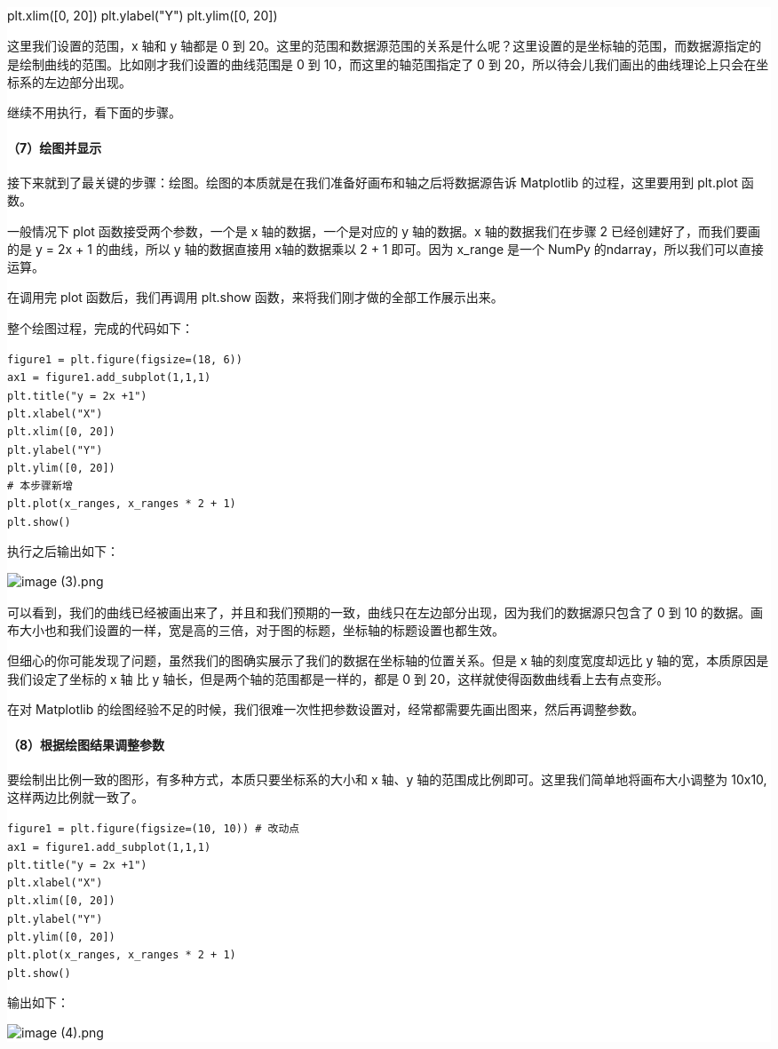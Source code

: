 plt.xlim([<span class="hljs-number">0</span>,&nbsp;<span class="hljs-number">20</span>])
plt.ylabel(<span class="hljs-string">"Y"</span>)
plt.ylim([<span class="hljs-number">0</span>,&nbsp;<span class="hljs-number">20</span>])
</code></pre>
<p data-nodeid="4963">这里我们设置的范围，x 轴和 y 轴都是 0 到 20。这里的范围和数据源范围的关系是什么呢？这里设置的是坐标轴的范围，而数据源指定的是绘制曲线的范围。比如刚才我们设置的曲线范围是 0 到 10，而这里的轴范围指定了 0 到 20，所以待会儿我们画出的曲线理论上只会在坐标系的左边部分出现。</p>
<p data-nodeid="4964">继续不用执行，看下面的步骤。</p>

<h4 data-nodeid="62">（7）绘图并显示</h4>
<p data-nodeid="63">接下来就到了最关键的步骤：绘图。绘图的本质就是在我们准备好画布和轴之后将数据源告诉 Matplotlib 的过程，这里要用到 plt.plot 函数。</p>
<p data-nodeid="64">一般情况下 plot 函数接受两个参数，一个是 x 轴的数据，一个是对应的 y 轴的数据。x 轴的数据我们在步骤 2 已经创建好了，而我们要画的是 y = 2x + 1 的曲线，所以 y 轴的数据直接用 x轴的数据乘以 2 + 1 即可。因为 x_range 是一个 NumPy 的ndarray，所以我们可以直接运算。</p>
<p data-nodeid="65">在调用完 plot 函数后，我们再调用 plt.show 函数，来将我们刚才做的全部工作展示出来。</p>
<p data-nodeid="66">整个绘图过程，完成的代码如下：</p>
<pre class="lang-python" data-nodeid="67"><code data-language="python">figure1&nbsp;=&nbsp;plt.figure(figsize=(<span class="hljs-number">18</span>,&nbsp;<span class="hljs-number">6</span>))
ax1&nbsp;=&nbsp;figure1.add_subplot(<span class="hljs-number">1</span>,<span class="hljs-number">1</span>,<span class="hljs-number">1</span>)
plt.title(<span class="hljs-string">"y&nbsp;=&nbsp;2x&nbsp;+1"</span>)
plt.xlabel(<span class="hljs-string">"X"</span>)
plt.xlim([<span class="hljs-number">0</span>,&nbsp;<span class="hljs-number">20</span>])
plt.ylabel(<span class="hljs-string">"Y"</span>)
plt.ylim([<span class="hljs-number">0</span>,&nbsp;<span class="hljs-number">20</span>])
<span class="hljs-comment">#&nbsp;本步骤新增</span>
plt.plot(x_ranges,&nbsp;x_ranges&nbsp;*&nbsp;<span class="hljs-number">2</span>&nbsp;+&nbsp;<span class="hljs-number">1</span>)
plt.show()
</code></pre>
<p data-nodeid="36582">执行之后输出如下：</p>
<p data-nodeid="36583"><img src="https://s0.lgstatic.com/i/image6/M00/45/3C/Cgp9HWDDD1mAKe0SAAENVDjMpdI238.png" alt="image (3).png" data-nodeid="36591"></p>








<p data-nodeid="71">可以看到，我们的曲线已经被画出来了，并且和我们预期的一致，曲线只在左边部分出现，因为我们的数据源只包含了 0 到 10 的数据。画布大小也和我们设置的一样，宽是高的三倍，对于图的标题，坐标轴的标题设置也都生效。</p>
<p data-nodeid="72">但细心的你可能发现了问题，虽然我们的图确实展示了我们的数据在坐标轴的位置关系。但是 x 轴的刻度宽度却远比 y 轴的宽，本质原因是我们设定了坐标的 x 轴 比 y 轴长，但是两个轴的范围都是一样的，都是 0 到 20，这样就使得函数曲线看上去有点变形。</p>
<p data-nodeid="73">在对 Matplotlib 的绘图经验不足的时候，我们很难一次性把参数设置对，经常都需要先画出图来，然后再调整参数。</p>
<h4 data-nodeid="74">（8）根据绘图结果调整参数</h4>
<p data-nodeid="75">要绘制出比例一致的图形，有多种方式，本质只要坐标系的大小和 x 轴、y 轴的范围成比例即可。这里我们简单地将画布大小调整为 10x10, 这样两边比例就一致了。</p>
<pre class="lang-python" data-nodeid="76"><code data-language="python">figure1&nbsp;=&nbsp;plt.figure(figsize=(<span class="hljs-number">10</span>,&nbsp;<span class="hljs-number">10</span>))&nbsp;<span class="hljs-comment">#&nbsp;改动点</span>
ax1&nbsp;=&nbsp;figure1.add_subplot(<span class="hljs-number">1</span>,<span class="hljs-number">1</span>,<span class="hljs-number">1</span>)
plt.title(<span class="hljs-string">"y&nbsp;=&nbsp;2x&nbsp;+1"</span>)
plt.xlabel(<span class="hljs-string">"X"</span>)
plt.xlim([<span class="hljs-number">0</span>,&nbsp;<span class="hljs-number">20</span>])
plt.ylabel(<span class="hljs-string">"Y"</span>)
plt.ylim([<span class="hljs-number">0</span>,&nbsp;<span class="hljs-number">20</span>])
plt.plot(x_ranges,&nbsp;x_ranges&nbsp;*&nbsp;<span class="hljs-number">2</span>&nbsp;+&nbsp;<span class="hljs-number">1</span>)
plt.show()
</code></pre>
<p data-nodeid="21687">输出如下：</p>
<p data-nodeid="38284"><img src="https://s0.lgstatic.com/i/image6/M01/45/44/CioPOWDDD2aAZz5-AADok6uY4UQ925.png" alt="image (4).png" data-nodeid="38291"></p>
